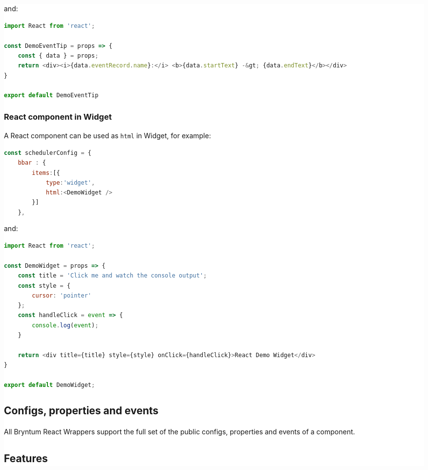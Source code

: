 and:
```javascript
import React from 'react';

const DemoEventTip = props => {
    const { data } = props;
    return <div><i>{data.eventRecord.name}:</i> <b>{data.startText} -&gt; {data.endText}</b></div>
}

export default DemoEventTip
```

### React component in Widget

A React component can be used as `html` in Widget, for example:

```javascript
const schedulerConfig = {
    bbar : {
        items:[{
            type:'widget',
            html:<DemoWidget />
        }]
    },
```

and:

```javascript
import React from 'react';

const DemoWidget = props => {
    const title = 'Click me and watch the console output';
    const style = {
        cursor: 'pointer'
    };
    const handleClick = event => {
        console.log(event);
    }

    return <div title={title} style={style} onClick={handleClick}>React Demo Widget</div>
}

export default DemoWidget;
```

## Configs, properties and events

All Bryntum React Wrappers support the full set of the public configs, properties and events of a component.

## Features
